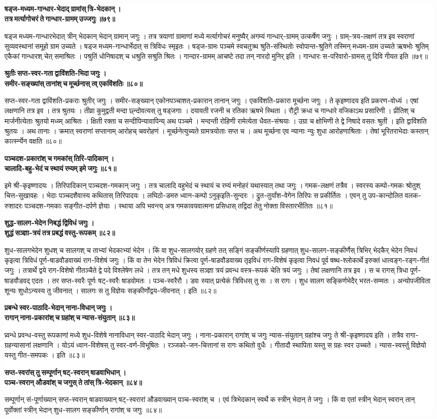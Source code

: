 **षड्ज-मध्यम-गान्धार-भेदाद् ग्रामांस् त्रि-भेदकान् ।  
तत्र मर्त्यागोचरं ते गान्धार-ग्रामम् उज्जगुः ॥७९॥**

षड्ज मध्यम-गान्धारभेदात् त्रीन् भेदकान् भेदान् ग्रामान् जगुः । तत्र त्रयाणां ग्रामाणां मध्ये मर्त्यागोचरं मनुष्यैर् अगम्यं गान्धार्-ग्रामम् उत्कर्षेण जगुः । ग्राम्-त्रय-लक्षणं तत्र इव स्वराणां सुव्यवस्थानां समूहो ग्राम उच्यते । षड्ज मध्यम-गान्धार्भेदात् स त्रिविधः स्मृइतः । षड्ज-ग्रामः पञ्चमे स्वचतुत्र्थ श्रुति-संस्थितोः स्वोपान्त-श्रुतिगे तस्मिन् मध्यम-ग्राम उच्यते ऋषभोः श्रुतिम् एकैकां गान्धारश् चेत् समाश्रितः । पश्रुतिं धोनिषादश् च धश्रुति सश्रुति श्रितः । गान्दार-ग्रामम् आचष्टे तदा तन् नारदो मुनिर् इति । गान्धारः स-परिवारो-ग्रामस् तु दिवि गीयत इति ॥७९॥

**श्रुतीः सप्त-स्वर-गता द्वाविंशति-भिदा जगुः ।  
समीर-सङ्ख्यांस् तानांश् च मूर्च्छनास् त्व् एकविंशतिः ॥८०॥**

सप्त-स्वर-गता द्वाविंशति-प्रकराः श्रुतीर् जगुः । समीर-सङ्ख्यान् एकोनपञ्चाशत्-प्रकारान् तानान् जगुः । एकविंशति-प्रकारा मूर्च्छना जगुः । ते कृइष्णादय इति प्रकरण-वोध्यं । एषां लक्षणानि तत्र इव । तत्र श्रुतयः । तीव्रा कुमुद्वती मन्दा छ्न्दोवत्यस् तु षड्जगाः । दयावती रजनी च रतिका ऋषभे स्थिता । रौट्री क्रधा च गान्धारे वजिकाऽथ प्रसारिणी । प्रीतिश् च मार्जनीत्येताः श्रुतयो मध्य्म् आश्रितः । क्षिती रक्ता च सन्दीपिन्यावापिन्य् अथ पञ्चमे । मन्दन्ती रोहिणी रामेत्येता धैवत-संश्रयाः । उग्रा च क्षोभिणी ते द्वे निषादे वसतः श्रुती । इति द्वाविंशति श्रुतयः । अथ तानाः । क्रमात् स्वराणां सप्तानाम् आरोहच् चवरोहणं । मूर्च्छनेत्युच्यते ग्रामत्रयोताः सप्त च । अथ मूर्च्छना एव न्यानाः न्युः शुधा आरोहणाश्रिताः । तेषां भूरितराभेदाः कस्तान् कार्त्स्न्येन वक्षति ॥८०॥

**पञ्चदश-प्रकारांश् च गमकांस् तिरि-पादिकान् ।  
चालादि-बहु-भेदं च स्थायं रम्यम् इमे जगुः ॥८१॥**

इमे श्री-कृइष्णादयः । तिरिपादिकान् पञ्चदश-गमकान् जगुः । तत्र चालादि वहुभेदं च स्थायं च रम्यं मनोहरं यथास्यात् तथा जगुः । गमक-लक्षणं तत्रैव । स्वरस्य कम्पो-गमकः श्रोतुश् चित्त-सुखावहः । भेदाः पञ्चदशैवास्य कथितास् तिरिपादयः । लघिठो-डमरु ध्वान-कम्पो ऽनुकृइति-सुन्दरः । द्रुत-तुर्यांश-वेगेन तिरिपः स प्रकीर्तितः । एवन् तु उप-कान्दोलित वलक-रुशादरः पञ्चदश-गमकाः सङ्गीत-दर्पणे ज्ञेयाः । स्थाया अपि भवन्त्य् अत्र गमकावयवात्मना प्रसिधास् तद्विदां तेतु नोक्ता विस्तारभीतितः ॥८१॥

**शुद्ध-सालग-भेदेन निबद्धं द्विविधं जगुः ।  
शुद्धं सञ्ज्ञा-त्रयं तत्र प्रबद्धं वस्तु-रूपकम् ॥८२॥**

शुध-सालगभेदेन शुधश् च सालगश् च ताभ्यां भेदकाभ्यां भेदेन । किं वा शुध-सालगयोर् ग्रहणे तत् सङ्गिं सङ्कीर्णस्यापि ग्रहणात् शुध-सालग-सङ्कीर्णैस् त्रिभिर् भेदकैर् भेदेन निवधं कृइत्वा त्रिविधं पूर्ण-षाडवौडवाख्यं राग-विशेषं जगुः । किं वा तेन भेदेन त्रिविधं क्रित्वा पूर्ण-षाडवौडवाख्य तृइविधं राग-विशेषं कृइत्वा निवधं पूर्व षष्थ-श्लोकार्थे इरुक्तं धात्वङ्ग-रङ्ग-गीतं जगुः । तत्रार्थे द्वये राग-विशेषो गीतञ्चैते द्वे पदे विश्लेषेण लधे । तत्र तन् मधे शुधस्य सञ्ज्ञा त्रयं प्रवन्ध वस्त्र-रूपकं चेति त्रयं जगुः । तेषां लक्षणानि तत्र इव । स च रागस् त्रिधा पूर्ण-षाडवौडवद् एदतः । तर सप्त-स्वरैः पूर्णः षट्-स्वरैः षाडवोमतः । पञ्च-स्वरैरौ । डवः स्यात् प्रत्येकं त्रिविधस् तु सः । स रागः । शुध सालग सङ्किर्णभेदैर् भरत-सम्मतः । अन्योपजीविता शून्यः शुधोऽन्यस्य तु जीवनात् । सालगः स तु विज्ञेयः सङ्कीर्णोद्वय-जीवनात् । इति ॥८२॥

**प्रबन्धे स्वर-पाठादि-भेदान् नाना-विधान् जगुः ।  
रागान् नाना-प्रकारांश् च ग्रहांश् च न्यास-संयुतान् ॥८३॥**

प्र्वन्धे प्रवन्ध-वस्तु रूपकाणां मध्ये शुध-विशेषे नानाविधान् स्वर-पाठादि भेदान् जगुः । नाना-प्रकारान् रागांश् च जगुः न्यास-संयुतान् ग्रहांश्च जगुः ते श्री-कृइष्णादय इति । तत्रैव रागा-ग्रहन्यासानां लक्षणानि । योऽयं ध्वान-विशेषस् तु स्वर-वर्ण-विभूषितः । रञ्जको-जन-चित्तानां स रागः कथितो वुधैः । गीतादौ स्थापिता यस्तु स ग्रहः स्वर उच्चते । न्यास-स्वर्स्तु विज्ञेयो यस्तु गीत-समपकः । इति ॥८३॥

**सप्त-स्वरांस् तु सम्पूर्णान् षट्-स्वरान् षाडवाभिधान् ।  
पञ्च-स्वरान् औडवांश् च जगुस् ते तांस् त्रि-भेदकान् ॥८४॥**

सम्पूर्णान् सं-पूर्णाख्यान् सप्त-स्वरान् षाडवाख्यान् षट्-स्वरारां औडवाख्यान् पञ्च-स्वरांश् च । एवं त्रिभेदकान् स्वर्थे क स्त्रीन् भेदान् ते जगुः । किं वा एतां स्त्रीन् भेदान् स्वरान् तान् पूर्वोक्तां स्त्रीन् भेदान् शुध-सालग सङ्कीर्णान् रागांश् च जगुः ॥८४॥
